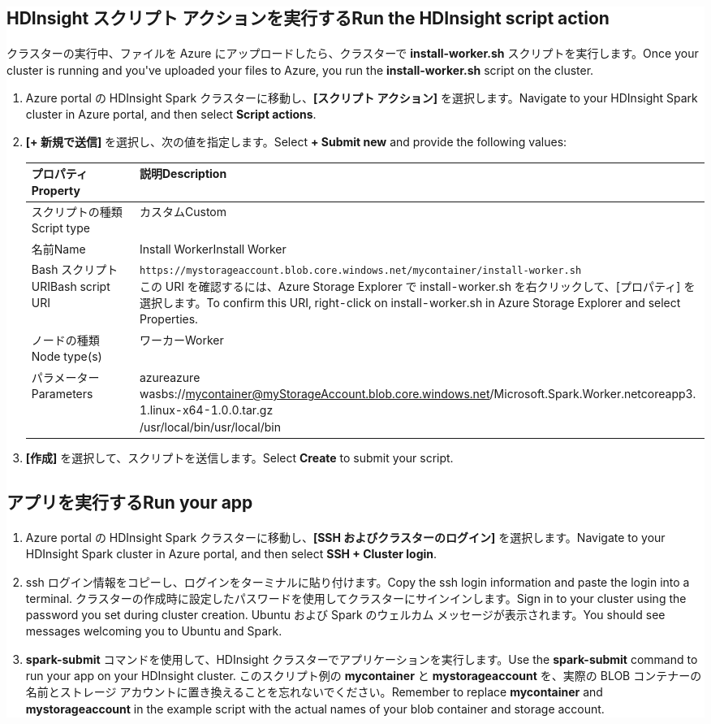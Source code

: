 ## <a name="run-the-hdinsight-script-action"></a><span data-ttu-id="34461-215">HDInsight スクリプト アクションを実行する</span><span class="sxs-lookup"><span data-stu-id="34461-215">Run the HDInsight script action</span></span>

<span data-ttu-id="34461-216">クラスターの実行中、ファイルを Azure にアップロードしたら、クラスターで **install-worker.sh** スクリプトを実行します。</span><span class="sxs-lookup"><span data-stu-id="34461-216">Once your cluster is running and you've uploaded your files to Azure, you run the **install-worker.sh** script on the cluster.</span></span>

1. <span data-ttu-id="34461-217">Azure portal の HDInsight Spark クラスターに移動し、**[スクリプト アクション]** を選択します。</span><span class="sxs-lookup"><span data-stu-id="34461-217">Navigate to your HDInsight Spark cluster in Azure portal, and then select **Script actions**.</span></span>

2. <span data-ttu-id="34461-218">**[+ 新規で送信]** を選択し、次の値を指定します。</span><span class="sxs-lookup"><span data-stu-id="34461-218">Select **+ Submit new** and provide the following values:</span></span>

   |<span data-ttu-id="34461-219">プロパティ</span><span class="sxs-lookup"><span data-stu-id="34461-219">Property</span></span>  |<span data-ttu-id="34461-220">説明</span><span class="sxs-lookup"><span data-stu-id="34461-220">Description</span></span>  |
   |---------|---------|
   | <span data-ttu-id="34461-221">スクリプトの種類</span><span class="sxs-lookup"><span data-stu-id="34461-221">Script type</span></span> |<span data-ttu-id="34461-222">カスタム</span><span class="sxs-lookup"><span data-stu-id="34461-222">Custom</span></span>|
   | <span data-ttu-id="34461-223">名前</span><span class="sxs-lookup"><span data-stu-id="34461-223">Name</span></span> | <span data-ttu-id="34461-224">Install Worker</span><span class="sxs-lookup"><span data-stu-id="34461-224">Install Worker</span></span>|
   | <span data-ttu-id="34461-225">Bash スクリプト URI</span><span class="sxs-lookup"><span data-stu-id="34461-225">Bash script URI</span></span> |`https://mystorageaccount.blob.core.windows.net/mycontainer/install-worker.sh` </br> <span data-ttu-id="34461-226">この URI を確認するには、Azure Storage Explorer で install-worker.sh を右クリックして、[プロパティ] を選択します。</span><span class="sxs-lookup"><span data-stu-id="34461-226">To confirm this URI, right-click on install-worker.sh in Azure Storage Explorer and select Properties.</span></span> |
   | <span data-ttu-id="34461-227">ノードの種類</span><span class="sxs-lookup"><span data-stu-id="34461-227">Node type(s)</span></span>| <span data-ttu-id="34461-228">ワーカー</span><span class="sxs-lookup"><span data-stu-id="34461-228">Worker</span></span>|
   | <span data-ttu-id="34461-229">パラメーター</span><span class="sxs-lookup"><span data-stu-id="34461-229">Parameters</span></span> | <span data-ttu-id="34461-230">azure</span><span class="sxs-lookup"><span data-stu-id="34461-230">azure</span></span> </br> wasbs://mycontainer@myStorageAccount.blob.core.windows.net/Microsoft.Spark.Worker.netcoreapp3.1.linux-x64-1.0.0.tar.gz </br> <span data-ttu-id="34461-231">/usr/local/bin</span><span class="sxs-lookup"><span data-stu-id="34461-231">/usr/local/bin</span></span>

3. <span data-ttu-id="34461-232">**[作成]** を選択して、スクリプトを送信します。</span><span class="sxs-lookup"><span data-stu-id="34461-232">Select **Create** to submit your script.</span></span>

## <a name="run-your-app"></a><span data-ttu-id="34461-233">アプリを実行する</span><span class="sxs-lookup"><span data-stu-id="34461-233">Run your app</span></span>

1. <span data-ttu-id="34461-234">Azure portal の HDInsight Spark クラスターに移動し、**[SSH およびクラスターのログイン]** を選択します。</span><span class="sxs-lookup"><span data-stu-id="34461-234">Navigate to your HDInsight Spark cluster in Azure portal, and then select **SSH + Cluster login**.</span></span>

2. <span data-ttu-id="34461-235">ssh ログイン情報をコピーし、ログインをターミナルに貼り付けます。</span><span class="sxs-lookup"><span data-stu-id="34461-235">Copy the ssh login information and paste the login into a terminal.</span></span> <span data-ttu-id="34461-236">クラスターの作成時に設定したパスワードを使用してクラスターにサインインします。</span><span class="sxs-lookup"><span data-stu-id="34461-236">Sign in to your cluster using the password you set during cluster creation.</span></span> <span data-ttu-id="34461-237">Ubuntu および Spark のウェルカム メッセージが表示されます。</span><span class="sxs-lookup"><span data-stu-id="34461-237">You should see messages welcoming you to Ubuntu and Spark.</span></span>

3. <span data-ttu-id="34461-238">**spark-submit** コマンドを使用して、HDInsight クラスターでアプリケーションを実行します。</span><span class="sxs-lookup"><span data-stu-id="34461-238">Use the **spark-submit** command to run your app on your HDInsight cluster.</span></span> <span data-ttu-id="34461-239">このスクリプト例の **mycontainer** と **mystorageaccount** を、実際の BLOB コンテナーの名前とストレージ アカウントに置き換えることを忘れないでください。</span><span class="sxs-lookup"><span data-stu-id="34461-239">Remember to replace **mycontainer** and **mystorageaccount** in the example script with the actual names of your blob container and storage account.</span></span>
